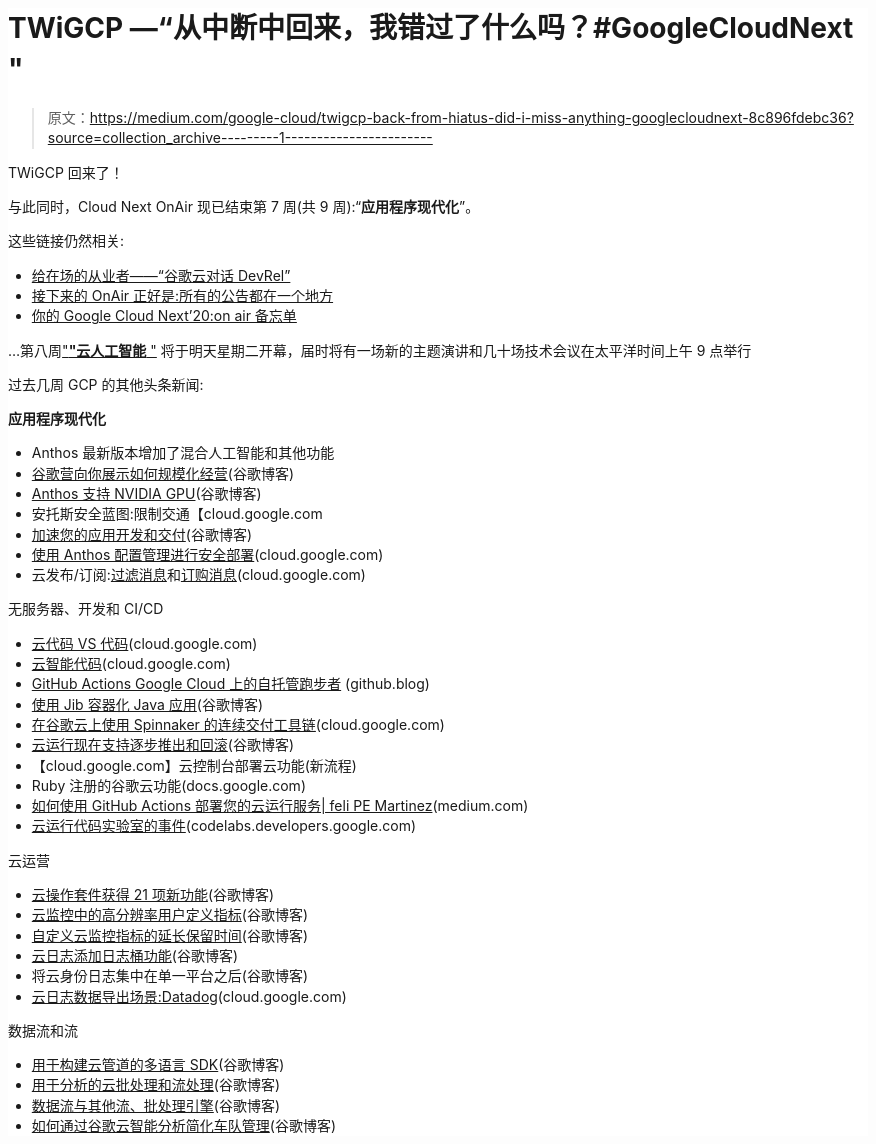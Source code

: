 # TWiGCP —“从中断中回来，我错过了什么吗？#GoogleCloudNext "

> 原文：<https://medium.com/google-cloud/twigcp-back-from-hiatus-did-i-miss-anything-googlecloudnext-8c896fdebc36?source=collection_archive---------1----------------------->

TWiGCP 回来了！

与此同时，Cloud Next OnAir 现已结束第 7 周(共 9 周):“**应用程序现代化**”。

这些链接仍然相关:

*   [给在场的从业者——“谷歌云对话 DevRel”](http://gtech.run/q5uhz)
*   [接下来的 OnAir 正好是:所有的公告都在一个地方](http://gtech.run/x385a)
*   [你的 Google Cloud Next’20:on air 备忘单](http://gtech.run/swr7a)

…第八周["**"云人工智能** "](http://gtech.run/x339g) 将于明天星期二开幕，届时将有一场新的主题演讲和几十场技术会议在太平洋时间上午 9 点举行

过去几周 GCP 的其他头条新闻:

**应用程序现代化**

*   Anthos 最新版本增加了混合人工智能和其他功能
*   [谷歌营向你展示如何规模化经营](http://gtech.run/gs56f)(谷歌博客)
*   [Anthos 支持 NVIDIA GPU](http://gtech.run/y3c8n)(谷歌博客)
*   安托斯安全蓝图:限制交通【cloud.google.com 
*   [加速您的应用开发和交付](http://gtech.run/ep38k)(谷歌博客)
*   [使用 Anthos 配置管理进行安全部署](http://gtech.run/fxfvh)(cloud.google.com)
*   云发布/订阅:[过滤消息](http://gtech.run/8mmzy)和[订购消息](http://gtech.run/slg7q)(cloud.google.com)

无服务器、开发和 CI/CD

*   [云代码 VS 代码](http://gtech.run/hd6jk)(cloud.google.com)
*   [云智能代码](http://gtech.run/gxb54)(cloud.google.com)
*   [GitHub Actions Google Cloud 上的自托管跑步者](http://gtech.run/auy2f) (github.blog)
*   [使用 Jib 容器化 Java 应用](http://gtech.run/spg2l)(谷歌博客)
*   [在谷歌云上使用 Spinnaker 的连续交付工具链](http://gtech.run/j6un3)(cloud.google.com)
*   [云运行现在支持逐步推出和回滚](http://gtech.run/qa9vt)(谷歌博客)
*   【cloud.google.com】云控制台部署云功能(新流程)
*   Ruby 注册的谷歌云功能(docs.google.com)
*   [如何使用 GitHub Actions 部署您的云运行服务| feli PE Martinez](http://gtech.run/d88jp)(medium.com)
*   [云运行代码实验室的事件](http://gtech.run/qbznh)(codelabs.developers.google.com)

云运营

*   [云操作套件获得 21 项新功能](http://gtech.run/kcvdj)(谷歌博客)
*   [云监控中的高分辨率用户定义指标](http://gtech.run/vyxrj)(谷歌博客)
*   [自定义云监控指标的延长保留时间](http://gtech.run/hhq3p)(谷歌博客)
*   [云日志添加日志桶功能](http://gtech.run/4664k)(谷歌博客)
*   将云身份日志集中在单一平台之后(谷歌博客)
*   [云日志数据导出场景:Datadog](http://gtech.run/wwjxt)(cloud.google.com)

数据流和流

*   [用于构建云管道的多语言 SDK](http://gtech.run/hgkf2)(谷歌博客)
*   [用于分析的云批处理和流处理](http://gtech.run/8ecc2)(谷歌博客)
*   [数据流与其他流、批处理引擎](http://gtech.run/lda7l)(谷歌博客)
*   [如何通过谷歌云智能分析简化车队管理](http://gtech.run/de7ed)(谷歌博客)
